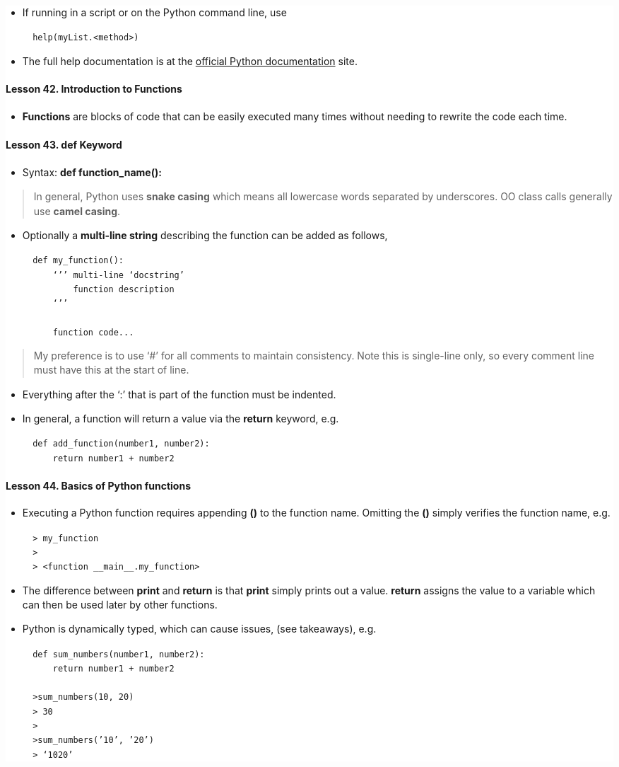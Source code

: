 * If running in a script or on the Python command line, use

		help(myList.<method>)
		
* The full help documentation is at the [official Python documentation](https://docs.python.org/3/) site.

#### Lesson 42. Introduction to Functions

* **Functions** are blocks of code that can be easily executed many times without needing to rewrite the code each time.

#### Lesson 43. def Keyword

* Syntax: **def function_name():**

> In general, Python uses **snake casing** which means all lowercase words separated by underscores. OO class calls generally use **camel casing**.

* Optionally a **multi-line string** describing the function can be added as follows,

		def my_function():
			‘’’	multi-line ‘docstring’
				function description
			‘’’
			
			function code...
					
> My preference is to use ‘#’ for all comments to maintain consistency. Note this is single-line only, so every comment line must have this at the start of line.

* Everything after the ‘:’ that is part of the function must be indented.

* In general, a function will return a value via the **return** keyword, e.g.

		def add_function(number1, number2):
			return number1 + number2

#### Lesson 44. Basics of Python functions

* Executing a Python function requires appending **()** to the function name. Omitting the **()** simply verifies the function name, e.g.

		> my_function
		>
		> <function __main__.my_function>
		
* The difference between **print** and **return** is that **print** simply prints out a value. **return** assigns the value to a variable which can then be used later by other functions.

* Python is dynamically typed, which can cause issues, (see takeaways), e.g.

		def sum_numbers(number1, number2):
			return number1 + number2
			
		>sum_numbers(10, 20)
		> 30
		>
		>sum_numbers(’10’, ’20’)
		> ‘1020’
